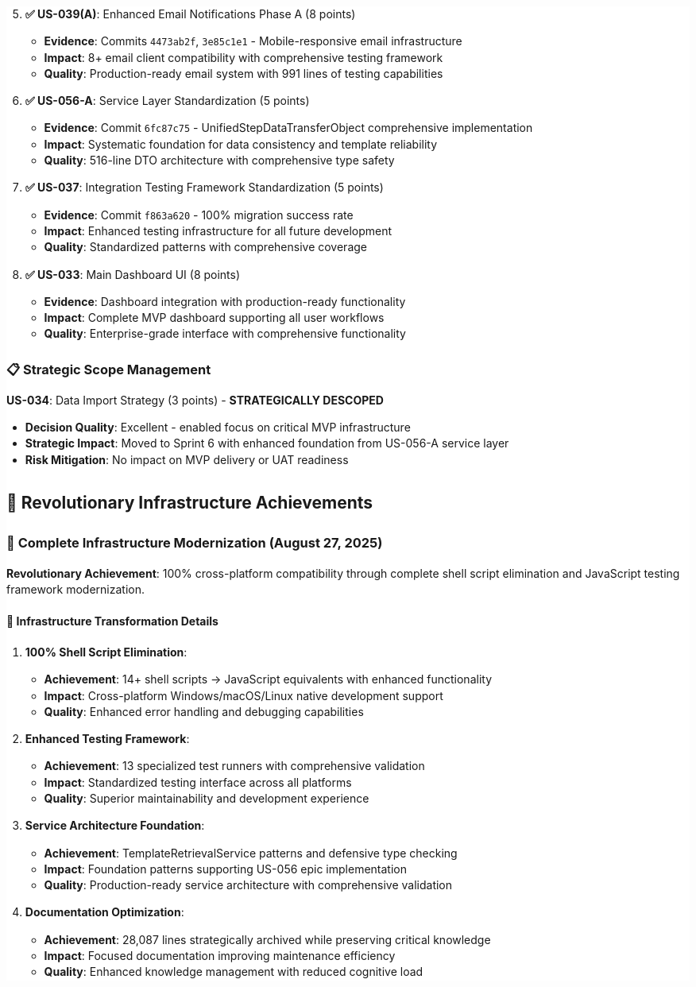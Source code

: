 5. **✅ US-039(A)**: Enhanced Email Notifications Phase A (8 points)
   - **Evidence**: Commits `4473ab2f`, `3e85c1e1` - Mobile-responsive email infrastructure
   - **Impact**: 8+ email client compatibility with comprehensive testing framework
   - **Quality**: Production-ready email system with 991 lines of testing capabilities

6. **✅ US-056-A**: Service Layer Standardization (5 points)
   - **Evidence**: Commit `6fc87c75` - UnifiedStepDataTransferObject comprehensive implementation
   - **Impact**: Systematic foundation for data consistency and template reliability
   - **Quality**: 516-line DTO architecture with comprehensive type safety

7. **✅ US-037**: Integration Testing Framework Standardization (5 points)
   - **Evidence**: Commit `f863a620` - 100% migration success rate
   - **Impact**: Enhanced testing infrastructure for all future development
   - **Quality**: Standardized patterns with comprehensive coverage

8. **✅ US-033**: Main Dashboard UI (8 points)
   - **Evidence**: Dashboard integration with production-ready functionality
   - **Impact**: Complete MVP dashboard supporting all user workflows
   - **Quality**: Enterprise-grade interface with comprehensive functionality

### 📋 Strategic Scope Management

**US-034**: Data Import Strategy (3 points) - **STRATEGICALLY DESCOPED**

- **Decision Quality**: Excellent - enabled focus on critical MVP infrastructure
- **Strategic Impact**: Moved to Sprint 6 with enhanced foundation from US-056-A service layer
- **Risk Mitigation**: No impact on MVP delivery or UAT readiness

## 🚀 Revolutionary Infrastructure Achievements

### 💫 **Complete Infrastructure Modernization** (August 27, 2025)

**Revolutionary Achievement**: 100% cross-platform compatibility through complete shell script elimination and JavaScript testing framework modernization.

#### 🔧 Infrastructure Transformation Details

1. **100% Shell Script Elimination**:
   - **Achievement**: 14+ shell scripts → JavaScript equivalents with enhanced functionality
   - **Impact**: Cross-platform Windows/macOS/Linux native development support
   - **Quality**: Enhanced error handling and debugging capabilities

2. **Enhanced Testing Framework**:
   - **Achievement**: 13 specialized test runners with comprehensive validation
   - **Impact**: Standardized testing interface across all platforms
   - **Quality**: Superior maintainability and development experience

3. **Service Architecture Foundation**:
   - **Achievement**: TemplateRetrievalService patterns and defensive type checking
   - **Impact**: Foundation patterns supporting US-056 epic implementation
   - **Quality**: Production-ready service architecture with comprehensive validation

4. **Documentation Optimization**:
   - **Achievement**: 28,087 lines strategically archived while preserving critical knowledge
   - **Impact**: Focused documentation improving maintenance efficiency
   - **Quality**: Enhanced knowledge management with reduced cognitive load
